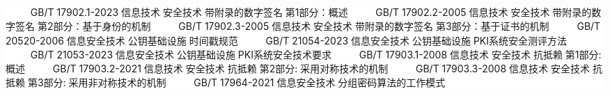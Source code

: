    <td class="xl66">　</td> 
   <td class="xl66">　</td> 
  </tr> 
  <tr > 
   <td class="xl66">GB/T 17902.1-2023</td> 
   <td class="xl66">信息技术 安全技术 带附录的数字签名 第1部分：概述</td> 
   <td class="xl66">　</td> 
   <td class="xl66">　</td> 
  </tr> 
  <tr > 
   <td class="xl66">GB/T 17902.2-2005</td> 
   <td class="xl66">信息技术 安全技术 带附录的数字签名 第2部分：基于身份的机制</td> 
   <td class="xl66">　</td> 
   <td class="xl66">　</td> 
  </tr> 
  <tr > 
   <td class="xl66">GB/T 17902.3-2005</td> 
   <td class="xl66">信息技术 安全技术 带附录的数字签名 第3部分：基于证书的机制</td> 
   <td class="xl66">　</td> 
   <td class="xl66">　</td> 
  </tr> 
  <tr > 
   <td class="xl66">GB/T 20520-2006</td> 
   <td class="xl66">信息安全技术 公钥基础设施 时间戳规范</td> 
   <td class="xl66">　</td> 
   <td class="xl66">　</td> 
  </tr> 
  <tr > 
   <td class="xl66">GB/T 21054-2023</td> 
   <td class="xl66">信息安全技术 公钥基础设施 PKI系统安全测评方法</td> 
   <td class="xl66">　</td> 
   <td class="xl66">　</td> 
  </tr> 
  <tr > 
   <td class="xl66">GB/T 21053-2023</td> 
   <td class="xl66">信息安全技术 公钥基础设施 PKI系统安全技术要求</td> 
   <td class="xl66">　</td> 
   <td class="xl66">　</td> 
  </tr> 
  <tr > 
   <td class="xl66">GB/T 17903.1-2008</td> 
   <td class="xl66">信息技术 安全技术 抗抵赖 第1部分: 概述</td> 
   <td class="xl66">　</td> 
   <td class="xl66">　</td> 
  </tr> 
  <tr > 
   <td class="xl66">GB/T 17903.2-2021</td> 
   <td class="xl66">信息技术 安全技术 抗抵赖 第2部分: 采用对称技术的机制</td> 
   <td class="xl66">　</td> 
   <td class="xl66">　</td> 
  </tr> 
  <tr > 
   <td class="xl66">GB/T 17903.3-2008</td> 
   <td class="xl66">信息技术 安全技术 抗抵赖 第3部分: 采用非对称技术的机制</td> 
   <td class="xl66">　</td> 
   <td class="xl66">　</td> 
  </tr> 
  <tr > 
   <td class="xl66">GB/T 17964-2021</td> 
   <td class="xl66">信息安全技术 分组密码算法的工作模式</td> 
   <td class="xl66">　</td> 
   <td class="xl66">　</td> 
  </tr> 
  <tr > 